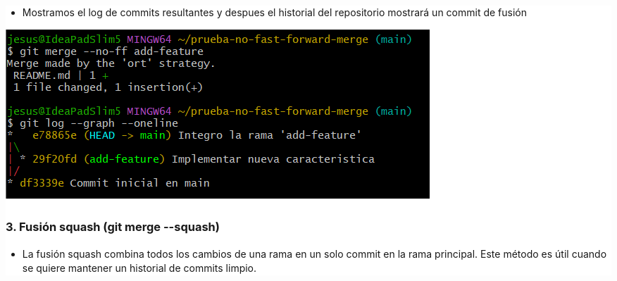- Mostramos el log de commits resultantes y despues el historial del repositorio mostrará un commit de fusión

![](imgs/ejm2/2.png)

### 3. Fusión squash (git merge --squash)

- La fusión squash combina todos los cambios de una rama en un solo commit en la rama principal. Este método es útil cuando se quiere mantener un historial de commits limpio.
